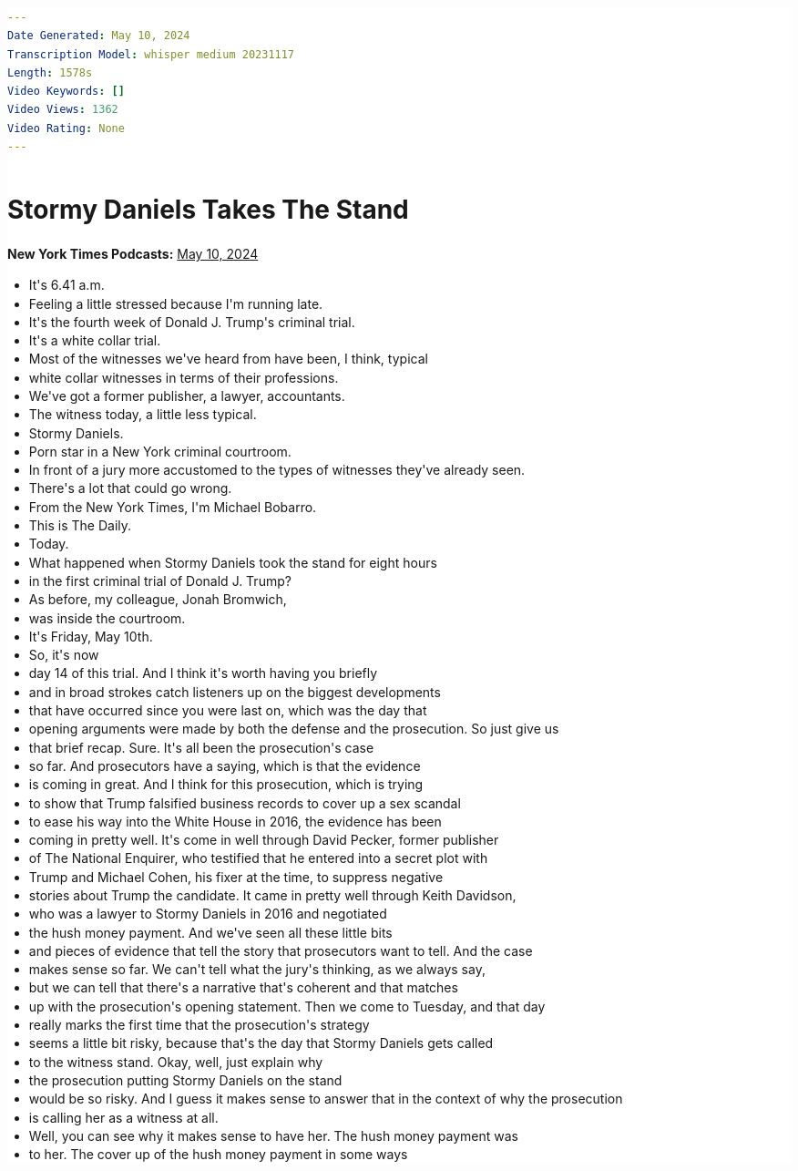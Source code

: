 ```yaml
---
Date Generated: May 10, 2024
Transcription Model: whisper medium 20231117
Length: 1578s
Video Keywords: []
Video Views: 1362
Video Rating: None
---
```


# Stormy Daniels Takes The Stand
**New York Times Podcasts:** [May 10, 2024](https://www.youtube.com/watch?v=wKTjA5KBZc4)
*  It's 6.41 a.m.
*  Feeling a little stressed because I'm running late.
*  It's the fourth week of Donald J. Trump's criminal trial.
*  It's a white collar trial.
*  Most of the witnesses we've heard from have been, I think, typical
*  white collar witnesses in terms of their professions.
*  We've got a former publisher, a lawyer, accountants.
*  The witness today, a little less typical.
*  Stormy Daniels.
*  Porn star in a New York criminal courtroom.
*  In front of a jury more accustomed to the types of witnesses they've already seen.
*  There's a lot that could go wrong.
*  From the New York Times, I'm Michael Bobarro.
*  This is The Daily.
*  Today.
*  What happened when Stormy Daniels took the stand for eight hours
*  in the first criminal trial of Donald J. Trump?
*  As before, my colleague, Jonah Bromwich,
*  was inside the courtroom.
*  It's Friday, May 10th.
*  So, it's now
*  day 14 of this trial. And I think it's worth having you briefly
*  and in broad strokes catch listeners up on the biggest developments
*  that have occurred since you were last on, which was the day that
*  opening arguments were made by both the defense and the prosecution. So just give us
*  that brief recap. Sure. It's all been the prosecution's case
*  so far. And prosecutors have a saying, which is that the evidence
*  is coming in great. And I think for this prosecution, which is trying
*  to show that Trump falsified business records to cover up a sex scandal
*  to ease his way into the White House in 2016, the evidence has been
*  coming in pretty well. It's come in well through David Pecker, former publisher
*  of The National Enquirer, who testified that he entered into a secret plot with
*  Trump and Michael Cohen, his fixer at the time, to suppress negative
*  stories about Trump the candidate. It came in pretty well through Keith Davidson,
*  who was a lawyer to Stormy Daniels in 2016 and negotiated
*  the hush money payment. And we've seen all these little bits
*  and pieces of evidence that tell the story that prosecutors want to tell. And the case
*  makes sense so far. We can't tell what the jury's thinking, as we always say,
*  but we can tell that there's a narrative that's coherent and that matches
*  up with the prosecution's opening statement. Then we come to Tuesday, and that day
*  really marks the first time that the prosecution's strategy
*  seems a little bit risky, because that's the day that Stormy Daniels gets called
*  to the witness stand. Okay, well, just explain why
*  the prosecution putting Stormy Daniels on the stand
*  would be so risky. And I guess it makes sense to answer that in the context of why the prosecution
*  is calling her as a witness at all.
*  Well, you can see why it makes sense to have her. The hush money payment was
*  to her. The cover up of the hush money payment in some ways